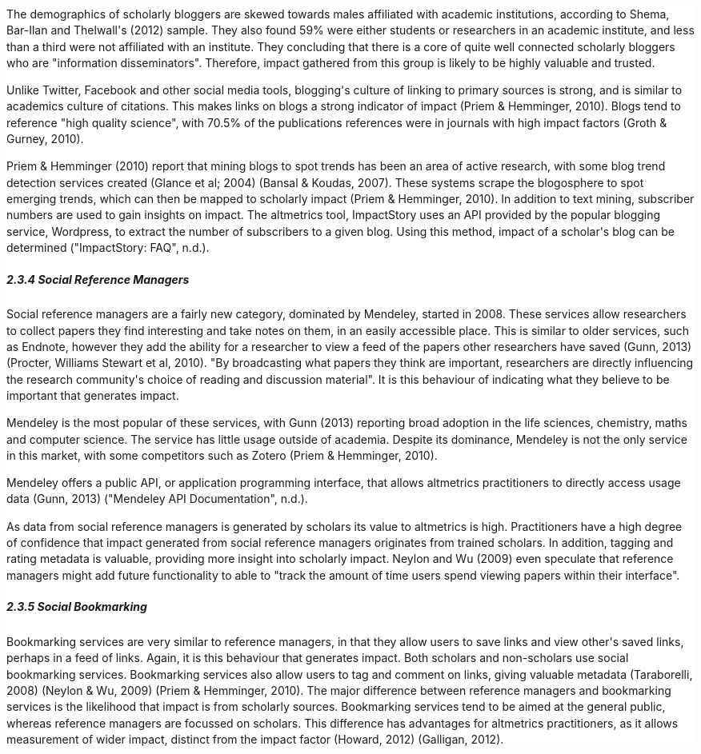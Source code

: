 The demographics of scholarly bloggers are skewed towards males affiliated with academic institutions, according to Shema, Bar-Ilan and Thelwall's (2012) sample. They also found 59% were either students or researchers in an academic institute, and less than a third were not affiliated with an institute. They concluding that there is a core of quite well connected scholarly bloggers who are "information disseminators". Therefore, impact gathered from this group is likely to be highly valuable and trusted.

Unlike Twitter, Facebook and other social media tools, blogging's culture of linking to primary sources is strong, and is similar to academics culture of citations. This makes links on blogs a strong indicator of impact (Priem & Hemminger, 2010). Blogs tend to reference "high quality science", with 70.5% of the publications references were in journals with high impact factors (Groth & Gurney, 2010).

Priem & Hemminger (2010) report that mining blogs to spot trends has been an area of active research, with some blog trend detection services created (Glance et al; 2004) (Bansal & Koudas, 2007). These systems scrape the blogosphere to spot emerging trends, which can then be mapped to scholarly impact (Priem & Hemminger, 2010). In addition to text mining, subscriber numbers are used to gain insights on impact. The altmetrics tool, ImpactStory uses an API provided by the popular blogging service, Wordpress, to extract the number of subscribers to a given blog. Using this method, impact of a scholar's blog can be determined ("ImpactStory: FAQ", n.d.).

<div class="page-break-avoid">

##### 2.3.4 Social Reference Managers

Social reference managers are a fairly new category, dominated by Mendeley, started in 2008. These services allow researchers to collect papers they find interesting and take notes on them, in an easily accessible place. This is similar to older services, such as Endnote, however they add the ability for a researcher to view a feed of the papers other researchers have saved (Gunn, 2013) (Procter, Williams Stewart et al, 2010). "By broadcasting what papers they think are important, researchers are directly influencing the research community's choice of reading and discussion material". It is this behaviour of indicating what they believe to be important that generates impact.

</div>

Mendeley is the most popular of these services, with Gunn (2013) reporting broad adoption in the life sciences, chemistry, maths and computer science. The service has little usage outside of academia. Despite its dominance, Mendeley is not the only service in this market, with some competitors such as Zotero (Priem & Hemminger, 2010).

Mendeley offers a public API, or application programming interface, that allows altmetrics practitioners to directly access usage data (Gunn, 2013) ("Mendeley API Documentation", n.d.).

As data from social reference managers is generated by scholars its value to altmetrics is high. Practitioners have a high degree of confidence that impact generated from social reference managers originates from trained scholars. In addition, tagging and rating metadata is valuable, providing more insight into scholarly impact. Neylon and Wu (2009) even speculate that reference managers might add future functionality to able to "track the amount of time users spend viewing papers within their interface".

<div class="page-break-avoid">

##### 2.3.5 Social Bookmarking

Bookmarking services are very similar to reference managers, in that they allow users to save links and view other's saved links, perhaps in a feed of links. Again, it is this behaviour that generates impact. Both scholars and non-scholars use social bookmarking services. Bookmarking services also allow users to tag and comment on links, giving valuable metadata (Taraborelli, 2008) (Neylon & Wu, 2009) (Priem & Hemminger, 2010). The major difference between reference managers and bookmarking services is the likelihood that impact is from scholarly sources. Bookmarking services tend to be aimed at the general public, whereas reference managers are focussed on scholars. This difference has advantages for altmetrics practitioners, as it allows measurement of wider impact, distinct from the impact factor (Howard, 2012) (Galligan, 2012).
